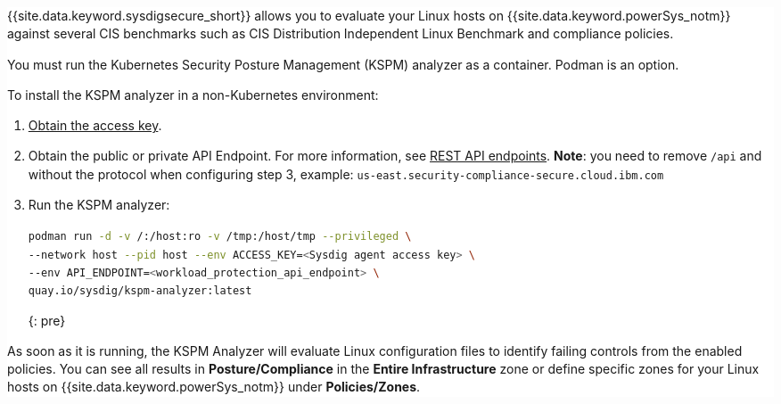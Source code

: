 {{site.data.keyword.sysdigsecure_short}} allows you to evaluate your Linux hosts on {{site.data.keyword.powerSys_notm}} against several CIS benchmarks such as CIS Distribution Independent Linux Benchmark and compliance policies.

You must run the Kubernetes Security Posture Management (KSPM) analyzer as a container. Podman is an option.

To install the KSPM analyzer in a non-Kubernetes environment:

1. [Obtain the access key](/docs/workload-protection?topic=workload-protection-access_key).

2. Obtain the public or private API Endpoint. For more information, see [REST API endpoints](/docs/workload-protection?topic=workload-protection-endpoints#endpoints_rest_api). **Note**: you need to remove `/api` and without the protocol when configuring step 3, example: `us-east.security-compliance-secure.cloud.ibm.com` 

3. Run the KSPM analyzer:

    ```sh
    podman run -d -v /:/host:ro -v /tmp:/host/tmp --privileged \
    --network host --pid host --env ACCESS_KEY=<Sysdig agent access key> \
    --env API_ENDPOINT=<workload_protection_api_endpoint> \
    quay.io/sysdig/kspm-analyzer:latest
    ```
    {: pre}

As soon as it is running, the KSPM Analyzer will evaluate Linux configuration files to identify failing controls from the enabled policies. You can see all results in **Posture/Compliance** in the **Entire Infrastructure** zone or define specific zones for your Linux hosts on {{site.data.keyword.powerSys_notm}} under **Policies/Zones**.